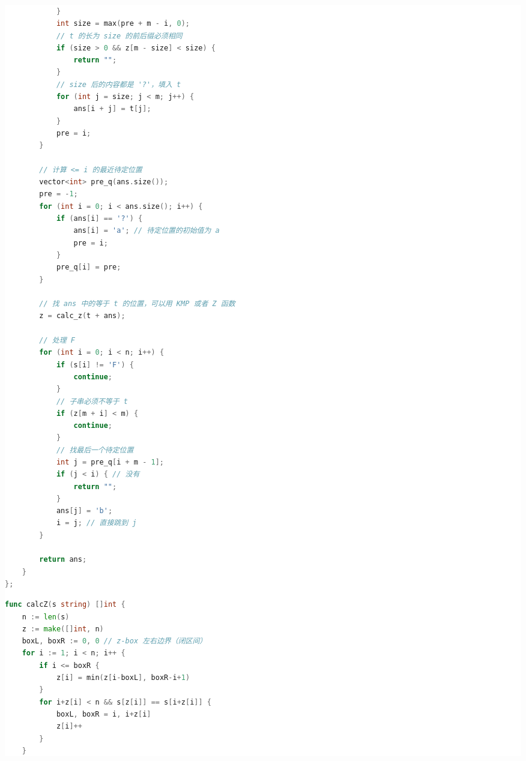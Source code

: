 ```cpp [sol-C++]
            }
            int size = max(pre + m - i, 0);
            // t 的长为 size 的前后缀必须相同
            if (size > 0 && z[m - size] < size) {
                return "";
            }
            // size 后的内容都是 '?'，填入 t
            for (int j = size; j < m; j++) {
                ans[i + j] = t[j];
            }
            pre = i;
        }

        // 计算 <= i 的最近待定位置
        vector<int> pre_q(ans.size());
        pre = -1;
        for (int i = 0; i < ans.size(); i++) {
            if (ans[i] == '?') {
                ans[i] = 'a'; // 待定位置的初始值为 a
                pre = i;
            }
            pre_q[i] = pre;
        }

        // 找 ans 中的等于 t 的位置，可以用 KMP 或者 Z 函数
        z = calc_z(t + ans);

        // 处理 F
        for (int i = 0; i < n; i++) {
            if (s[i] != 'F') {
                continue;
            }
            // 子串必须不等于 t
            if (z[m + i] < m) {
                continue;
            }
            // 找最后一个待定位置
            int j = pre_q[i + m - 1];
            if (j < i) { // 没有
                return "";
            }
            ans[j] = 'b';
            i = j; // 直接跳到 j
        }

        return ans;
    }
};
```

```go [sol-Go]
func calcZ(s string) []int {
    n := len(s)
    z := make([]int, n)
    boxL, boxR := 0, 0 // z-box 左右边界（闭区间）
    for i := 1; i < n; i++ {
        if i <= boxR {
            z[i] = min(z[i-boxL], boxR-i+1)
        }
        for i+z[i] < n && s[z[i]] == s[i+z[i]] {
            boxL, boxR = i, i+z[i]
            z[i]++
        }
    }
```